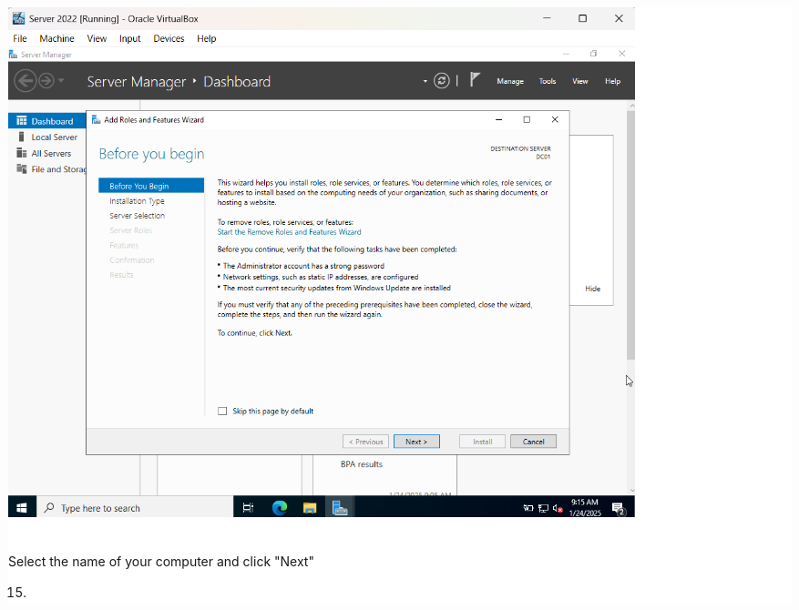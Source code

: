    <img src="https://github.com/Eunice-Kamore/Active-Directory-Domain-Services/blob/main/Files/Step%2014.png?raw=true" height="80%" width="80%"/>
   <br />
   <br />
   
Select the name of your computer and click "Next"


15.
  
  <p align="center">